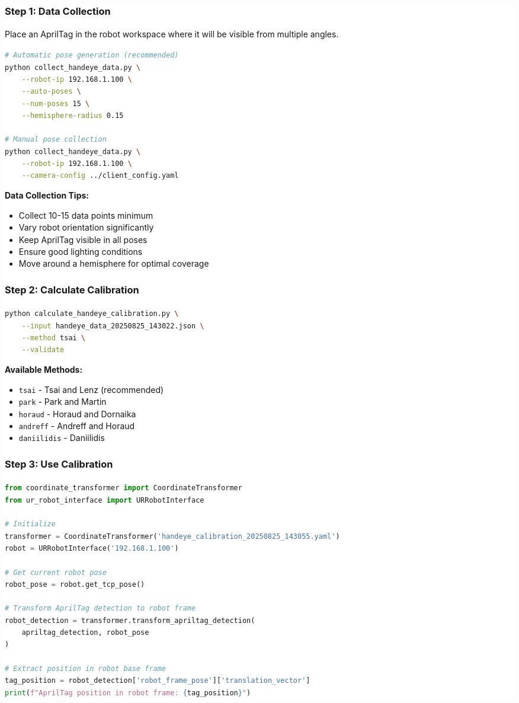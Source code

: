 ### Step 1: Data Collection

Place an AprilTag in the robot workspace where it will be visible from multiple angles.

```bash
# Automatic pose generation (recommended)
python collect_handeye_data.py \
    --robot-ip 192.168.1.100 \
    --auto-poses \
    --num-poses 15 \
    --hemisphere-radius 0.15

# Manual pose collection
python collect_handeye_data.py \
    --robot-ip 192.168.1.100 \
    --camera-config ../client_config.yaml
```

**Data Collection Tips:**
- Collect 10-15 data points minimum
- Vary robot orientation significantly 
- Keep AprilTag visible in all poses
- Ensure good lighting conditions
- Move around a hemisphere for optimal coverage

### Step 2: Calculate Calibration

```bash
python calculate_handeye_calibration.py \
    --input handeye_data_20250825_143022.json \
    --method tsai \
    --validate
```

**Available Methods:**
- `tsai` - Tsai and Lenz (recommended)
- `park` - Park and Martin
- `horaud` - Horaud and Dornaika  
- `andreff` - Andreff and Horaud
- `daniilidis` - Daniilidis

### Step 3: Use Calibration

```python
from coordinate_transformer import CoordinateTransformer
from ur_robot_interface import URRobotInterface

# Initialize
transformer = CoordinateTransformer('handeye_calibration_20250825_143055.yaml')
robot = URRobotInterface('192.168.1.100')

# Get current robot pose
robot_pose = robot.get_tcp_pose()

# Transform AprilTag detection to robot frame
robot_detection = transformer.transform_apriltag_detection(
    apriltag_detection, robot_pose
)

# Extract position in robot base frame
tag_position = robot_detection['robot_frame_pose']['translation_vector']
print(f"AprilTag position in robot frame: {tag_position}")
```
